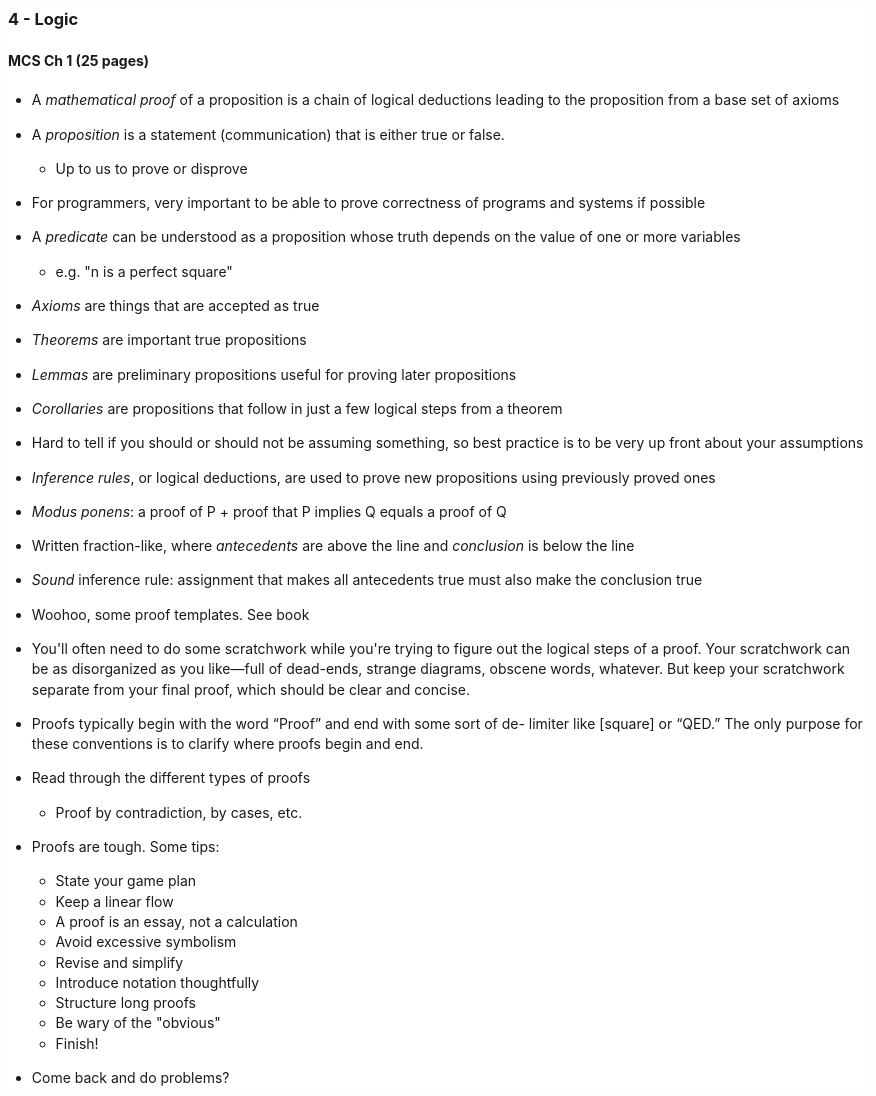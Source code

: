### 4 - Logic

#### MCS Ch 1 (25 pages)

- A *mathematical proof* of a proposition is a chain of logical
  deductions leading to the proposition from a base set of axioms
- A *proposition* is a statement (communication) that is either true or
  false.
  - Up to us to prove or disprove
- For programmers, very important to be able to prove correctness of
  programs and systems if possible
- A *predicate* can be understood as a proposition whose truth depends on
  the value of one or more variables
  - e.g. "n is a perfect square"
- *Axioms* are things that are accepted as true
- *Theorems* are important true propositions
- *Lemmas* are preliminary propositions useful for proving later
  propositions
- *Corollaries* are propositions that follow in just a few logical steps
  from a theorem

- Hard to tell if you should or should not be assuming something, so
  best practice is to be very up front about your assumptions
- *Inference rules*, or logical deductions, are used to prove new
  propositions using previously proved ones
- *Modus ponens*: a proof of P + proof that P implies Q equals a proof
  of Q
- Written fraction-like, where *antecedents* are above the line and
  *conclusion* is below the line
- *Sound* inference rule: assignment that makes all antecedents true
  must also make the conclusion true
- Woohoo, some proof templates. See book
- You'll often need to do some scratchwork while you're trying to
  figure out the logical steps of a proof. Your scratchwork can be as
  disorganized as you like—full of dead-ends, strange diagrams, obscene
  words, whatever. But keep your scratchwork separate from your final
  proof, which should be clear and concise.
- Proofs typically begin with the word “Proof” and end with some sort
  of de- limiter like [square]  or “QED.” The only purpose for these
  conventions is to clarify where proofs begin and end.
- Read through the different types of proofs
  - Proof by contradiction, by cases, etc.
- Proofs are tough. Some tips:
  - State your game plan
  - Keep a linear flow
  - A proof is an essay, not a calculation
  - Avoid excessive symbolism
  - Revise and simplify
  - Introduce notation thoughtfully
  - Structure long proofs
  - Be wary of the "obvious"
  - Finish!
- Come back and do problems?
